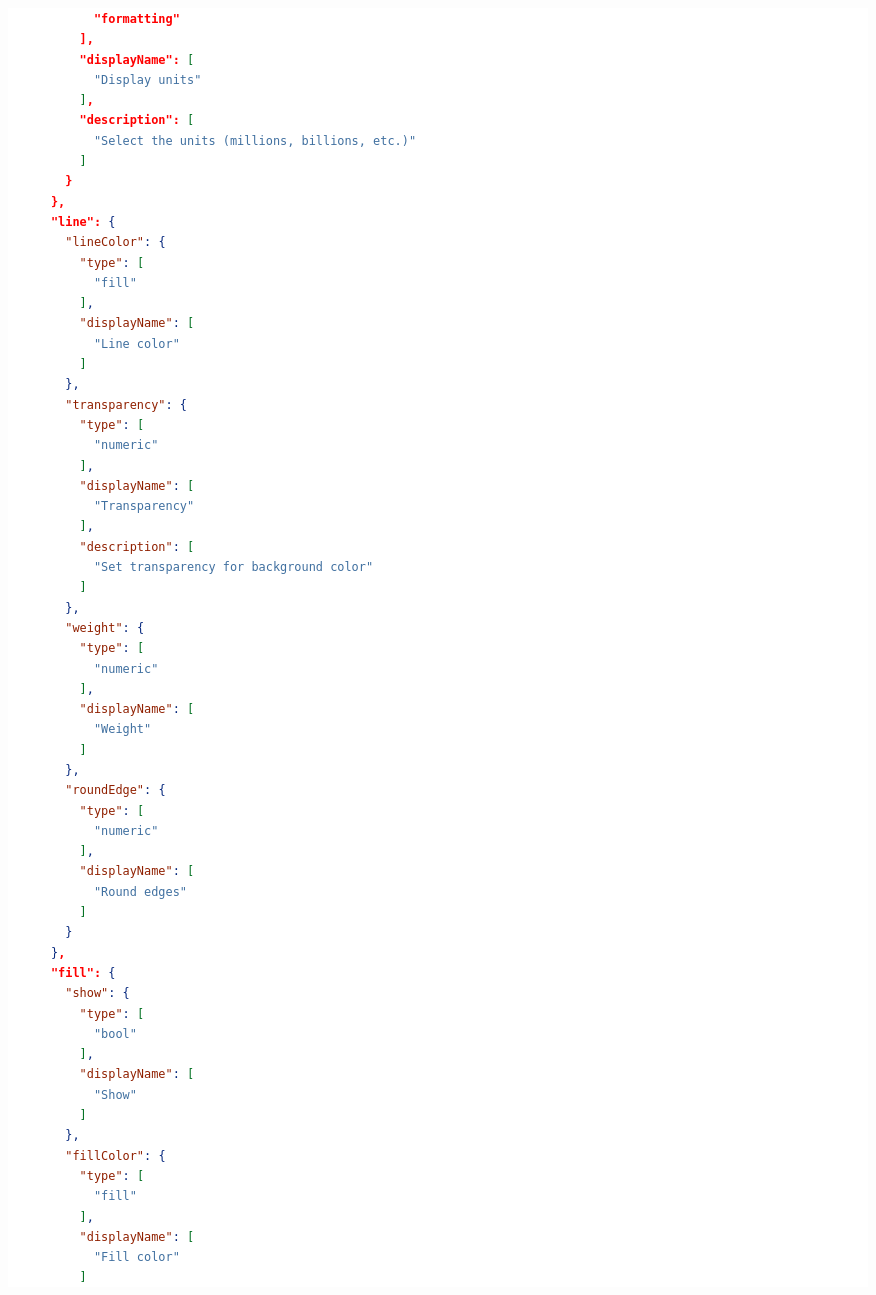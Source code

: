 ```json
            "formatting"
          ],
          "displayName": [
            "Display units"
          ],
          "description": [
            "Select the units (millions, billions, etc.)"
          ]
        }
      },
      "line": {
        "lineColor": {
          "type": [
            "fill"
          ],
          "displayName": [
            "Line color"
          ]
        },
        "transparency": {
          "type": [
            "numeric"
          ],
          "displayName": [
            "Transparency"
          ],
          "description": [
            "Set transparency for background color"
          ]
        },
        "weight": {
          "type": [
            "numeric"
          ],
          "displayName": [
            "Weight"
          ]
        },
        "roundEdge": {
          "type": [
            "numeric"
          ],
          "displayName": [
            "Round edges"
          ]
        }
      },
      "fill": {
        "show": {
          "type": [
            "bool"
          ],
          "displayName": [
            "Show"
          ]
        },
        "fillColor": {
          "type": [
            "fill"
          ],
          "displayName": [
            "Fill color"
          ]
```